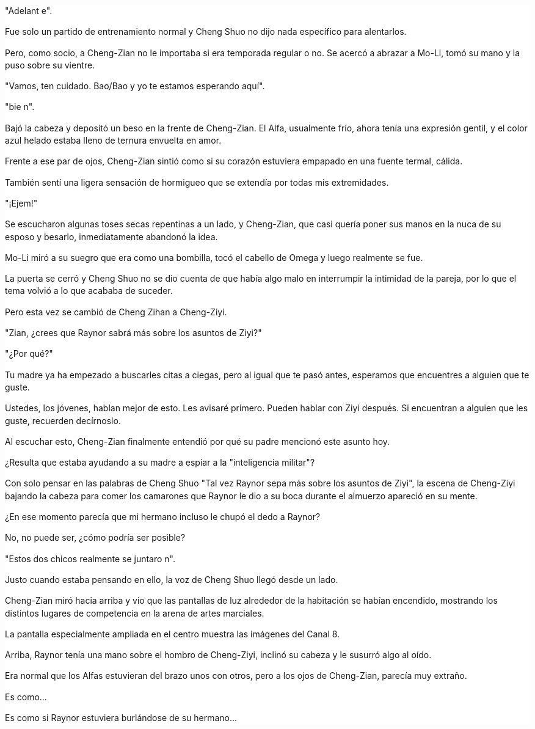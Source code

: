 "Adelant e".

Fue solo un partido de entrenamiento normal y Cheng Shuo no dijo nada específico para alentarlos.

Pero, como socio, a Cheng-Zian no le importaba si era temporada regular o no. Se acercó a abrazar a Mo-Li, tomó su mano y la puso sobre su vientre.

"Vamos, ten cuidado. Bao/Bao y yo te estamos esperando aquí".

"bie n".

Bajó la cabeza y depositó un beso en la frente de Cheng-Zian. El Alfa, usualmente frío, ahora tenía una expresión gentil, y el color azul helado estaba lleno de ternura envuelta en amor.

Frente a ese par de ojos, Cheng-Zian sintió como si su corazón estuviera empapado en una fuente termal, cálida.

También sentí una ligera sensación de hormigueo que se extendía por todas mis extremidades.

"¡Ejem!"

Se escucharon algunas toses secas repentinas a un lado, y Cheng-Zian, que casi quería poner sus manos en la nuca de su esposo y besarlo, inmediatamente abandonó la idea.

Mo-Li miró a su suegro que era como una bombilla, tocó el cabello de Omega y luego realmente se fue.

La puerta se cerró y Cheng Shuo no se dio cuenta de que había algo malo en interrumpir la intimidad de la pareja, por lo que el tema volvió a lo que acababa de suceder.

Pero esta vez se cambió de Cheng Zihan a Cheng-Ziyi.

"Zian, ¿crees que Raynor sabrá más sobre los asuntos de Ziyi?"

"¿Por qué?"

Tu madre ya ha empezado a buscarles citas a ciegas, pero al igual que te pasó antes, esperamos que encuentres a alguien que te guste.

Ustedes, los jóvenes, hablan mejor de esto. Les avisaré primero. Pueden hablar con Ziyi después. Si encuentran a alguien que les guste, recuerden decírnoslo.

Al escuchar esto, Cheng-Zian finalmente entendió por qué su padre mencionó este asunto hoy.

¿Resulta que estaba ayudando a su madre a espiar a la "inteligencia militar"?

Con solo pensar en las palabras de Cheng Shuo "Tal vez Raynor sepa más sobre los asuntos de Ziyi", la escena de Cheng-Ziyi bajando la cabeza para comer los camarones que Raynor le dio a su boca durante el almuerzo apareció en su mente.

¿En ese momento parecía que mi hermano incluso le chupó el dedo a Raynor?

No, no puede ser, ¿cómo podría ser posible?

"Estos dos chicos realmente se juntaro n".

Justo cuando estaba pensando en ello, la voz de Cheng Shuo llegó desde un lado.

Cheng-Zian miró hacia arriba y vio que las pantallas de luz alrededor de la habitación se habían encendido, mostrando los distintos lugares de competencia en la arena de artes marciales.

La pantalla especialmente ampliada en el centro muestra las imágenes del Canal 8.

Arriba, Raynor tenía una mano sobre el hombro de Cheng-Ziyi, inclinó su cabeza y le susurró algo al oído.

Era normal que los Alfas estuvieran del brazo unos con otros, pero a los ojos de Cheng-Zian, parecía muy extraño.

Es como...

Es como si Raynor estuviera burlándose de su hermano...





